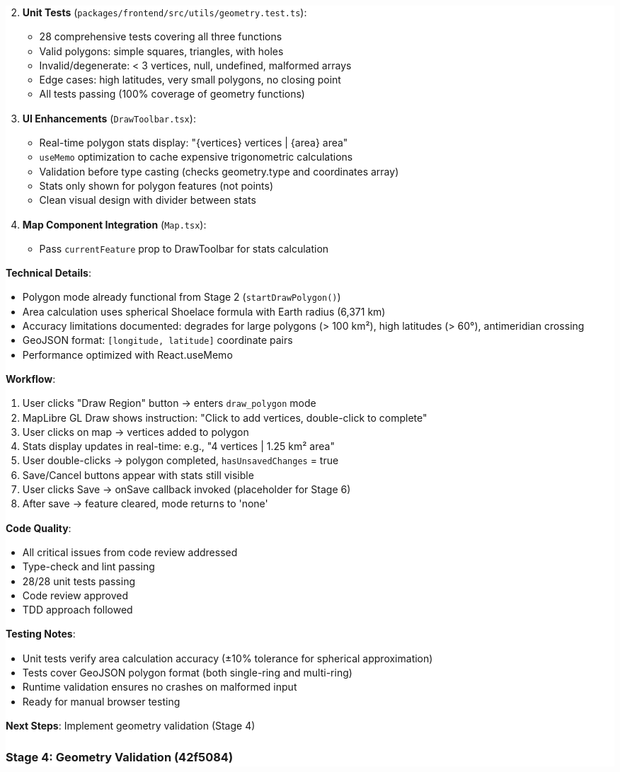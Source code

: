 2. **Unit Tests** (`packages/frontend/src/utils/geometry.test.ts`):
   - 28 comprehensive tests covering all three functions
   - Valid polygons: simple squares, triangles, with holes
   - Invalid/degenerate: < 3 vertices, null, undefined, malformed arrays
   - Edge cases: high latitudes, very small polygons, no closing point
   - All tests passing (100% coverage of geometry functions)

3. **UI Enhancements** (`DrawToolbar.tsx`):
   - Real-time polygon stats display: "{vertices} vertices | {area} area"
   - `useMemo` optimization to cache expensive trigonometric calculations
   - Validation before type casting (checks geometry.type and coordinates array)
   - Stats only shown for polygon features (not points)
   - Clean visual design with divider between stats

4. **Map Component Integration** (`Map.tsx`):
   - Pass `currentFeature` prop to DrawToolbar for stats calculation

**Technical Details**:

- Polygon mode already functional from Stage 2 (`startDrawPolygon()`)
- Area calculation uses spherical Shoelace formula with Earth radius (6,371 km)
- Accuracy limitations documented: degrades for large polygons (> 100 km²), high latitudes (> 60°), antimeridian crossing
- GeoJSON format: `[longitude, latitude]` coordinate pairs
- Performance optimized with React.useMemo

**Workflow**:

1. User clicks "Draw Region" button → enters `draw_polygon` mode
2. MapLibre GL Draw shows instruction: "Click to add vertices, double-click to complete"
3. User clicks on map → vertices added to polygon
4. Stats display updates in real-time: e.g., "4 vertices | 1.25 km² area"
5. User double-clicks → polygon completed, `hasUnsavedChanges` = true
6. Save/Cancel buttons appear with stats still visible
7. User clicks Save → onSave callback invoked (placeholder for Stage 6)
8. After save → feature cleared, mode returns to 'none'

**Code Quality**:

- All critical issues from code review addressed
- Type-check and lint passing
- 28/28 unit tests passing
- Code review approved
- TDD approach followed

**Testing Notes**:

- Unit tests verify area calculation accuracy (±10% tolerance for spherical approximation)
- Tests cover GeoJSON polygon format (both single-ring and multi-ring)
- Runtime validation ensures no crashes on malformed input
- Ready for manual browser testing

**Next Steps**: Implement geometry validation (Stage 4)

### Stage 4: Geometry Validation (42f5084)
